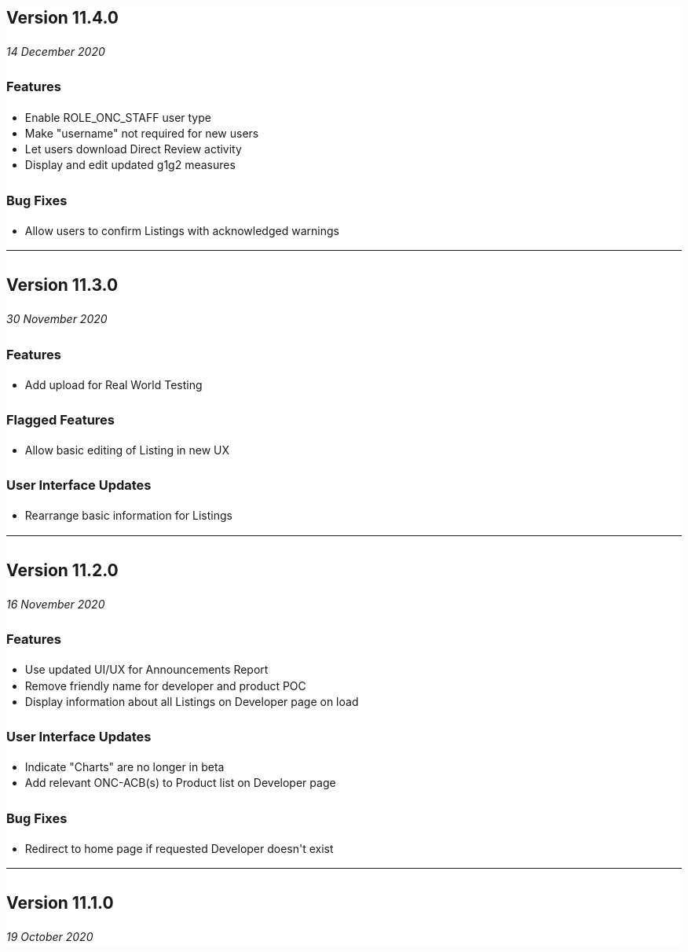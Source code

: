 
## Version 11.4.0
_14 December 2020_

### Features
* Enable ROLE_ONC_STAFF user type
* Make "username" not required for new users
* Let users download Direct Review activity
* Display and edit updated g1g2 measures

### Bug Fixes
* Allow users to confirm Listings with acknowledged warnings

---

## Version 11.3.0
_30 November 2020_

### Features
* Add upload for Real World Testing

### Flagged Features
* Allow basic editing of Listing in new UX

### User Interface Updates
* Rearrange basic information for Listings

---

## Version 11.2.0
_16 November 2020_

### Features
* Use updated UI/UX for Announcements Report
* Remove friendly name for developer and product POC
* Display information about all Listings on Developer page on load

### User Interface Updates
* Indicate "Charts" are no longer in beta
* Add relevant ONC-ACB(s) to Product list on Developer page

### Bug Fixes
* Redirect to home page if requested Developer doesn't exist

---

## Version 11.1.0
_19 October 2020_
